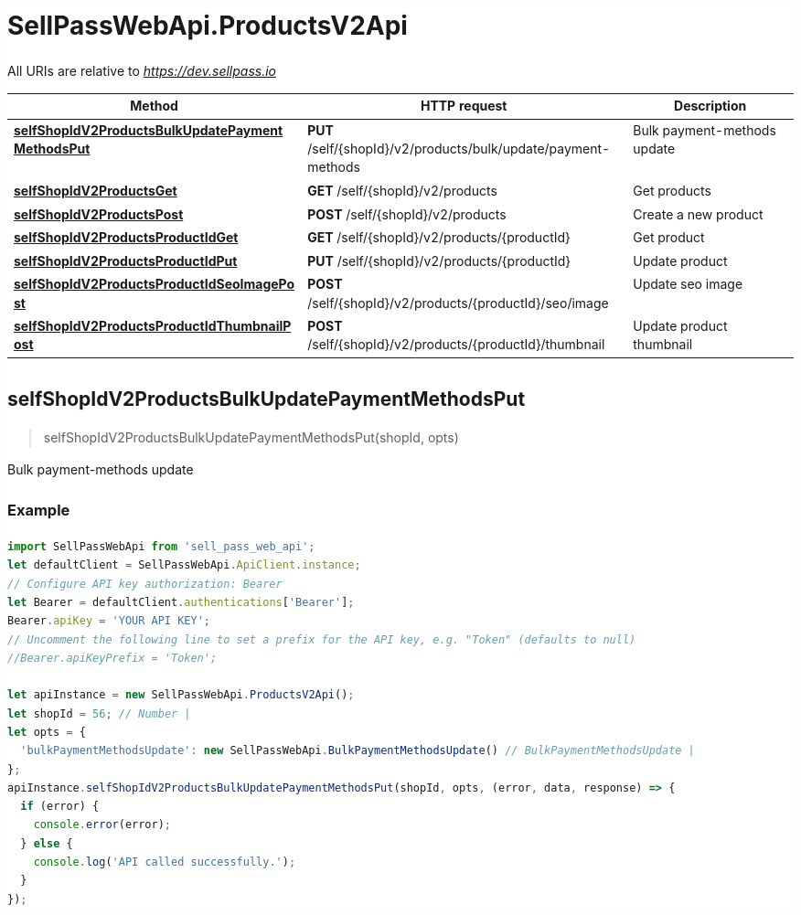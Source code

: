 # SellPassWebApi.ProductsV2Api

All URIs are relative to *https://dev.sellpass.io*

Method | HTTP request | Description
------------- | ------------- | -------------
[**selfShopIdV2ProductsBulkUpdatePaymentMethodsPut**](ProductsV2Api.md#selfShopIdV2ProductsBulkUpdatePaymentMethodsPut) | **PUT** /self/{shopId}/v2/products/bulk/update/payment-methods | Bulk payment-methods update
[**selfShopIdV2ProductsGet**](ProductsV2Api.md#selfShopIdV2ProductsGet) | **GET** /self/{shopId}/v2/products | Get products
[**selfShopIdV2ProductsPost**](ProductsV2Api.md#selfShopIdV2ProductsPost) | **POST** /self/{shopId}/v2/products | Create a new product
[**selfShopIdV2ProductsProductIdGet**](ProductsV2Api.md#selfShopIdV2ProductsProductIdGet) | **GET** /self/{shopId}/v2/products/{productId} | Get product
[**selfShopIdV2ProductsProductIdPut**](ProductsV2Api.md#selfShopIdV2ProductsProductIdPut) | **PUT** /self/{shopId}/v2/products/{productId} | Update product
[**selfShopIdV2ProductsProductIdSeoImagePost**](ProductsV2Api.md#selfShopIdV2ProductsProductIdSeoImagePost) | **POST** /self/{shopId}/v2/products/{productId}/seo/image | Update seo image
[**selfShopIdV2ProductsProductIdThumbnailPost**](ProductsV2Api.md#selfShopIdV2ProductsProductIdThumbnailPost) | **POST** /self/{shopId}/v2/products/{productId}/thumbnail | Update product thumbnail



## selfShopIdV2ProductsBulkUpdatePaymentMethodsPut

> selfShopIdV2ProductsBulkUpdatePaymentMethodsPut(shopId, opts)

Bulk payment-methods update

### Example

```javascript
import SellPassWebApi from 'sell_pass_web_api';
let defaultClient = SellPassWebApi.ApiClient.instance;
// Configure API key authorization: Bearer
let Bearer = defaultClient.authentications['Bearer'];
Bearer.apiKey = 'YOUR API KEY';
// Uncomment the following line to set a prefix for the API key, e.g. "Token" (defaults to null)
//Bearer.apiKeyPrefix = 'Token';

let apiInstance = new SellPassWebApi.ProductsV2Api();
let shopId = 56; // Number | 
let opts = {
  'bulkPaymentMethodsUpdate': new SellPassWebApi.BulkPaymentMethodsUpdate() // BulkPaymentMethodsUpdate | 
};
apiInstance.selfShopIdV2ProductsBulkUpdatePaymentMethodsPut(shopId, opts, (error, data, response) => {
  if (error) {
    console.error(error);
  } else {
    console.log('API called successfully.');
  }
});
```
